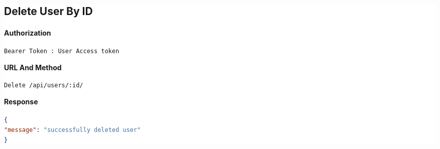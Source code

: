 



## Delete User By ID
**Authorization**
```
Bearer Token : User Access token
```
**URL And Method**
```
Delete /api/users/:id/
```

**Response**
```json
{
"message": "successfully deleted user"
}
```

